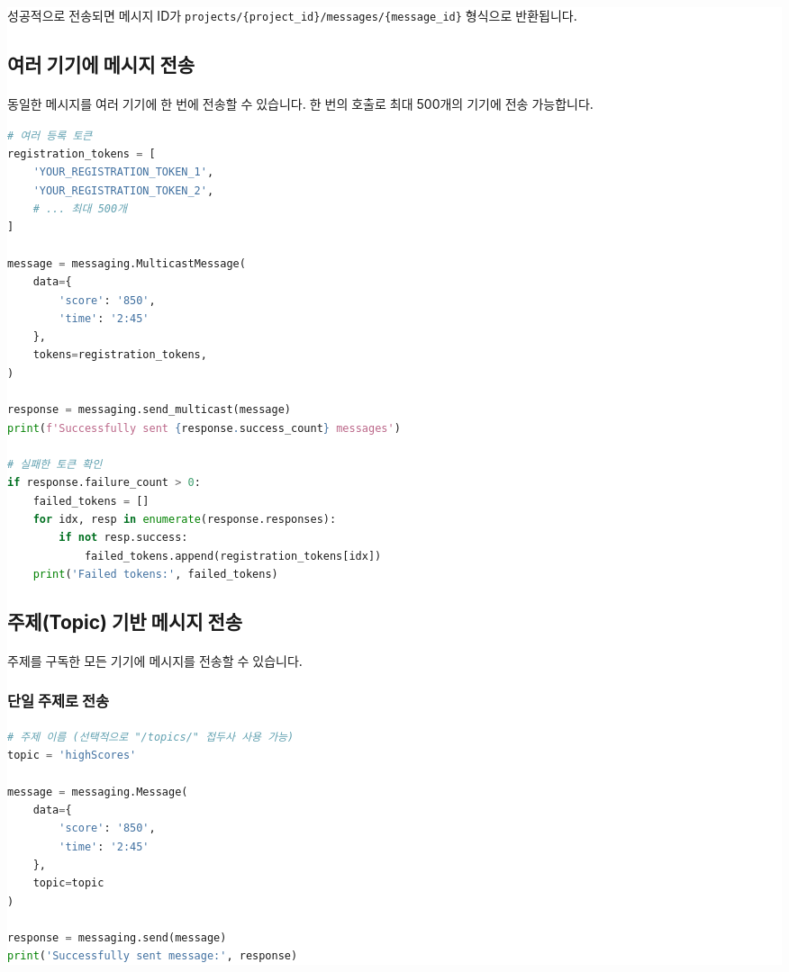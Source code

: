 성공적으로 전송되면 메시지 ID가 `projects/{project_id}/messages/{message_id}` 형식으로 반환됩니다.

## 여러 기기에 메시지 전송

동일한 메시지를 여러 기기에 한 번에 전송할 수 있습니다. 한 번의 호출로 최대 500개의 기기에 전송 가능합니다.

```python
# 여러 등록 토큰
registration_tokens = [
    'YOUR_REGISTRATION_TOKEN_1',
    'YOUR_REGISTRATION_TOKEN_2',
    # ... 최대 500개
]

message = messaging.MulticastMessage(
    data={
        'score': '850',
        'time': '2:45'
    },
    tokens=registration_tokens,
)

response = messaging.send_multicast(message)
print(f'Successfully sent {response.success_count} messages')

# 실패한 토큰 확인
if response.failure_count > 0:
    failed_tokens = []
    for idx, resp in enumerate(response.responses):
        if not resp.success:
            failed_tokens.append(registration_tokens[idx])
    print('Failed tokens:', failed_tokens)
```

## 주제(Topic) 기반 메시지 전송

주제를 구독한 모든 기기에 메시지를 전송할 수 있습니다.

### 단일 주제로 전송

```python
# 주제 이름 (선택적으로 "/topics/" 접두사 사용 가능)
topic = 'highScores'

message = messaging.Message(
    data={
        'score': '850',
        'time': '2:45'
    },
    topic=topic
)

response = messaging.send(message)
print('Successfully sent message:', response)
```
